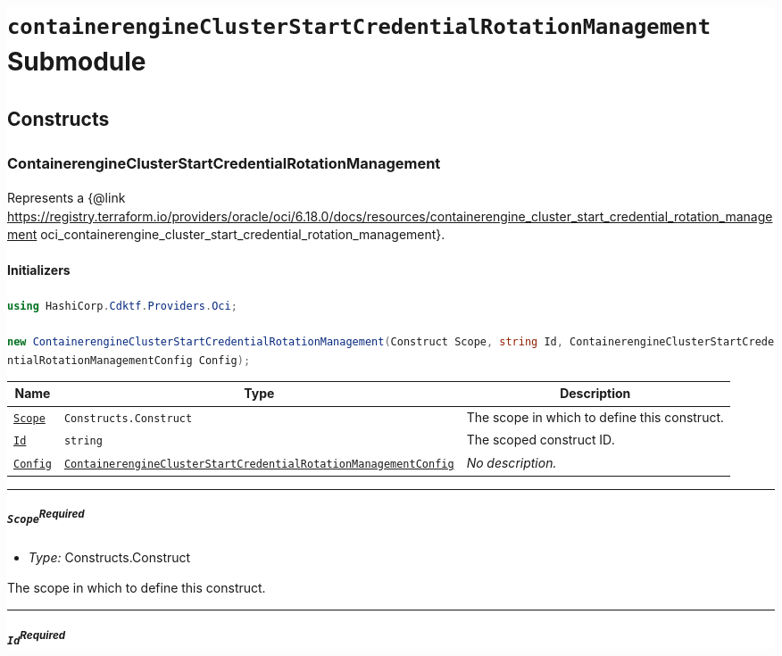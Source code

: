 # `containerengineClusterStartCredentialRotationManagement` Submodule <a name="`containerengineClusterStartCredentialRotationManagement` Submodule" id="rhizo-co-terraform-provider-oci.containerengineClusterStartCredentialRotationManagement"></a>

## Constructs <a name="Constructs" id="Constructs"></a>

### ContainerengineClusterStartCredentialRotationManagement <a name="ContainerengineClusterStartCredentialRotationManagement" id="rhizo-co-terraform-provider-oci.containerengineClusterStartCredentialRotationManagement.ContainerengineClusterStartCredentialRotationManagement"></a>

Represents a {@link https://registry.terraform.io/providers/oracle/oci/6.18.0/docs/resources/containerengine_cluster_start_credential_rotation_management oci_containerengine_cluster_start_credential_rotation_management}.

#### Initializers <a name="Initializers" id="rhizo-co-terraform-provider-oci.containerengineClusterStartCredentialRotationManagement.ContainerengineClusterStartCredentialRotationManagement.Initializer"></a>

```csharp
using HashiCorp.Cdktf.Providers.Oci;

new ContainerengineClusterStartCredentialRotationManagement(Construct Scope, string Id, ContainerengineClusterStartCredentialRotationManagementConfig Config);
```

| **Name** | **Type** | **Description** |
| --- | --- | --- |
| <code><a href="#rhizo-co-terraform-provider-oci.containerengineClusterStartCredentialRotationManagement.ContainerengineClusterStartCredentialRotationManagement.Initializer.parameter.scope">Scope</a></code> | <code>Constructs.Construct</code> | The scope in which to define this construct. |
| <code><a href="#rhizo-co-terraform-provider-oci.containerengineClusterStartCredentialRotationManagement.ContainerengineClusterStartCredentialRotationManagement.Initializer.parameter.id">Id</a></code> | <code>string</code> | The scoped construct ID. |
| <code><a href="#rhizo-co-terraform-provider-oci.containerengineClusterStartCredentialRotationManagement.ContainerengineClusterStartCredentialRotationManagement.Initializer.parameter.config">Config</a></code> | <code><a href="#rhizo-co-terraform-provider-oci.containerengineClusterStartCredentialRotationManagement.ContainerengineClusterStartCredentialRotationManagementConfig">ContainerengineClusterStartCredentialRotationManagementConfig</a></code> | *No description.* |

---

##### `Scope`<sup>Required</sup> <a name="Scope" id="rhizo-co-terraform-provider-oci.containerengineClusterStartCredentialRotationManagement.ContainerengineClusterStartCredentialRotationManagement.Initializer.parameter.scope"></a>

- *Type:* Constructs.Construct

The scope in which to define this construct.

---

##### `Id`<sup>Required</sup> <a name="Id" id="rhizo-co-terraform-provider-oci.containerengineClusterStartCredentialRotationManagement.ContainerengineClusterStartCredentialRotationManagement.Initializer.parameter.id"></a>
